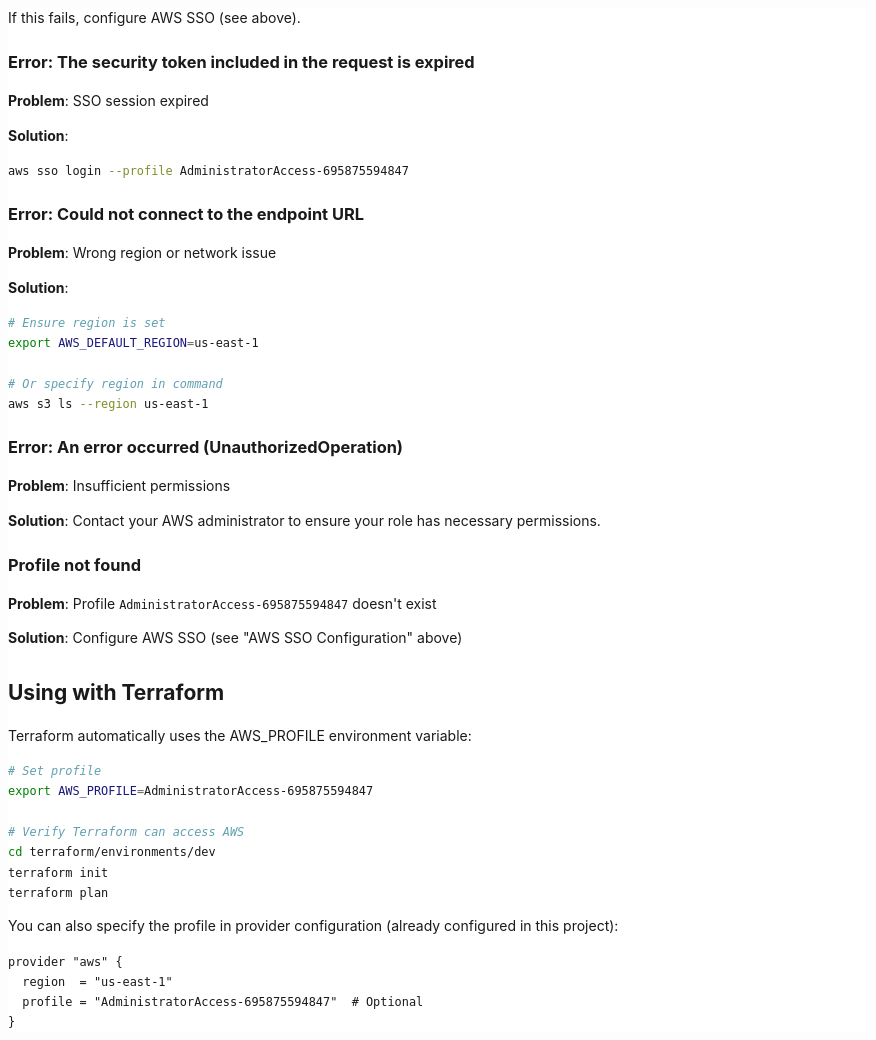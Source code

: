 If this fails, configure AWS SSO (see above).

### Error: The security token included in the request is expired

**Problem**: SSO session expired

**Solution**:
```bash
aws sso login --profile AdministratorAccess-695875594847
```

### Error: Could not connect to the endpoint URL

**Problem**: Wrong region or network issue

**Solution**:
```bash
# Ensure region is set
export AWS_DEFAULT_REGION=us-east-1

# Or specify region in command
aws s3 ls --region us-east-1
```

### Error: An error occurred (UnauthorizedOperation)

**Problem**: Insufficient permissions

**Solution**: Contact your AWS administrator to ensure your role has necessary permissions.

### Profile not found

**Problem**: Profile `AdministratorAccess-695875594847` doesn't exist

**Solution**: Configure AWS SSO (see "AWS SSO Configuration" above)

## Using with Terraform

Terraform automatically uses the AWS_PROFILE environment variable:

```bash
# Set profile
export AWS_PROFILE=AdministratorAccess-695875594847

# Verify Terraform can access AWS
cd terraform/environments/dev
terraform init
terraform plan
```

You can also specify the profile in provider configuration (already configured in this project):

```hcl
provider "aws" {
  region  = "us-east-1"
  profile = "AdministratorAccess-695875594847"  # Optional
}
```
